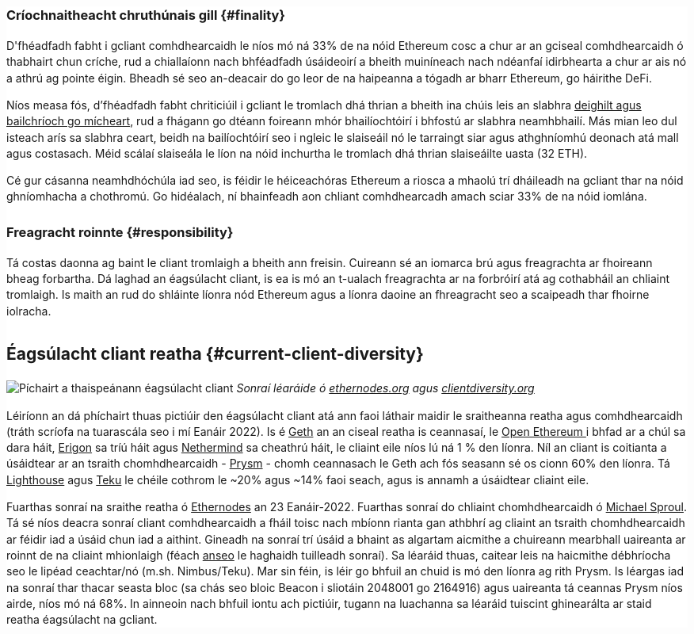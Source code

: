 ### Críochnaitheacht chruthúnais gill {#finality}

D'fhéadfadh fabht i gcliant comhdhearcaidh le níos mó ná 33% de na nóid Ethereum cosc ​​a chur ar an gciseal comhdhearcaidh ó thabhairt chun críche, rud a chiallaíonn nach bhféadfadh úsáideoirí a bheith muiníneach nach ndéanfaí idirbhearta a chur ar ais nó a athrú ag pointe éigin. Bheadh ​​​​sé seo an-deacair do go leor de na haipeanna a tógadh ar bharr Ethereum, go háirithe DeFi.

<Emoji text="🚨" className="me-4" /> Níos measa fós, d’fhéadfadh fabht chriticiúil i gcliant le tromlach dhá thrian a bheith ina chúis leis an slabhra <a href="https://www.symphonious.net/2021/09/23/what-happens-if-beacon-chain-consensus-fails/" target="_blank">deighilt agus bailchríoch go mícheart</a>, rud a fhágann go dtéann foireann mhór bhailíochtóirí i bhfostú ar slabhra neamhbhailí. Más mian leo dul isteach arís sa slabhra ceart, beidh na bailíochtóirí seo i ngleic le slaiseáil nó le tarraingt siar agus athghníomhú deonach atá mall agus costasach. Méid scálaí slaiseála le líon na nóid inchurtha le tromlach dhá thrian slaiseáilte uasta (32 ETH).

Cé gur cásanna neamhdhóchúla iad seo, is féidir le héiceachóras Ethereum a riosca a mhaolú trí dháileadh na gcliant thar na nóid ghníomhacha a chothromú. Go hidéalach, ní bhainfeadh aon chliant comhdhearcadh amach sciar 33% de na nóid iomlána.

### Freagracht roinnte {#responsibility}

Tá costas daonna ag baint le cliant tromlaigh a bheith ann freisin. Cuireann sé an iomarca brú agus freagrachta ar fhoireann bheag forbartha. Dá laghad an éagsúlacht cliant, is ea is mó an t-ualach freagrachta ar na forbróirí atá ag cothabháil an chliaint tromlaigh. Is maith an rud do shláinte líonra nód Ethereum agus a líonra daoine an fhreagracht seo a scaipeadh thar fhoirne iolracha.

## Éagsúlacht cliant reatha {#current-client-diversity}

![Píchairt a thaispeánann éagsúlacht cliant](./client-diversity.png) _Sonraí léaráide ó [ethernodes.org](https://ethernodes.org) agus [ clientdiversity.org](https://clientdiversity.org/)_

Léiríonn an dá phíchairt thuas pictiúir den éagsúlacht cliant atá ann faoi láthair maidir le sraitheanna reatha agus comhdhearcaidh (tráth scríofa na tuarascála seo i mí Eanáir 2022). Is é [Geth](https://geth.ethereum.org/) an an ciseal reatha is ceannasaí, le [Open Ethereum ](https://openethereum.github.io/) i bhfad ar a chúl sa dara háit, [Erigon](https://github.com/ledgerwatch/erigon) sa tríú háit agus [Nethermind](https://nethermind.io/) sa cheathrú háit, le cliaint eile níos lú ná 1 % den líonra. Níl an cliant is coitianta a úsáidtear ar an tsraith chomhdhearcaidh - [Prysm](https://prysmaticlabs.com/#projects) - chomh ceannasach le Geth ach fós seasann sé os cionn 60% den líonra. Tá [Lighthouse](https://lighthouse.sigmaprime.io/) agus [Teku](https://consensys.net/knowledge-base/ethereum-2/teku/) le chéile cothrom le ~20% agus ~14% faoi seach, agus is annamh a úsáidtear cliaint eile.

Fuarthas sonraí na sraithe reatha ó [Ethernodes](https://ethernodes.org) an 23 Eanáir-2022. Fuarthas sonraí do chliaint chomhdhearcaidh ó [Michael Sproul](https://github.com/sigp/blockprint). Tá sé níos deacra sonraí cliant comhdhearcaidh a fháil toisc nach mbíonn rianta gan athbhrí ag cliaint an tsraith chomhdhearcaidh ar féidir iad a úsáid chun iad a aithint. Gineadh na sonraí trí úsáid a bhaint as algartam aicmithe a chuireann mearbhall uaireanta ar roinnt de na cliaint mhionlaigh (féach [anseo](https://twitter.com/sproulM_/status/1440512518242197516) le haghaidh tuilleadh sonraí). Sa léaráid thuas, caitear leis na haicmithe débhríocha seo le lipéad ceachtar/nó (m.sh. Nimbus/Teku). Mar sin féin, is léir go bhfuil an chuid is mó den líonra ag rith Prysm. Is léargas iad na sonraí thar thacar seasta bloc (sa chás seo bloic Beacon i sliotáin 2048001 go 2164916) agus uaireanta tá ceannas Prysm níos airde, níos mó ná 68%. In ainneoin nach bhfuil iontu ach pictiúir, tugann na luachanna sa léaráid tuiscint ghinearálta ar staid reatha éagsúlacht na gcliant.

